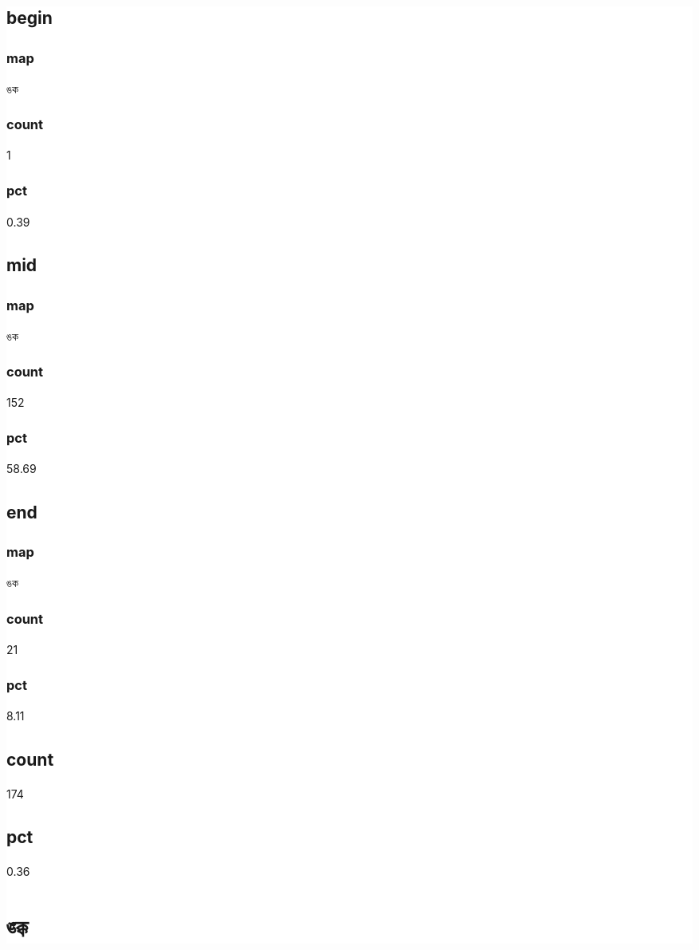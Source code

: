 ## begin

### map

ঙক

### count

1

### pct

0.39

## mid

### map

ঙক

### count

152

### pct

58.69

## end

### map

ঙক

### count

21

### pct

8.11

## count

174

## pct

0.36

# ঙ্ক্ক
